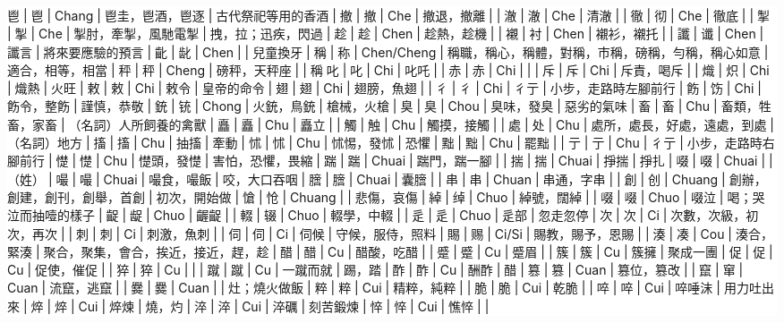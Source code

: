 鬯 | 鬯 | Chang | 鬯圭，鬯酒，鬯逐 | 古代祭祀等用的香酒 | 
撤 | 撤 | Che | 撤退，撤離 |  | 
澈 | 澈 | Che | 清澈 |  | 
徹 | 彻 | Che | 徹底 |  | 
掣 | 掣 | Che | 掣肘，牽掣，風馳電掣 | 拽，拉；迅疾，閃過 | 
趁 | 趁 | Chen | 趁熱，趁機 |  | 
襯 | 衬 | Chen | 襯衫，襯托 |  | 
讖 | 谶 | Chen | 讖言 | 將來要應驗的預言 | 
齔 | 龀 | Chen |  | 兒童換牙 | 
稱 | 称 | Chen/Cheng | 稱職，稱心，稱體，對稱，市稱，磅稱，勻稱，稱心如意 | 適合，相等，相當 | 
秤 | 秤 | Cheng | 磅秤，天秤座 |  | 稱
叱 | 叱 | Chi | 叱吒 |  | 
赤 | 赤 | Chi |  |  | 
斥 | 斥 | Chi | 斥責，喝斥 |  | 
熾 | 炽 | Chi | 熾熱 | 火旺 | 
敕 | 敕 | Chi | 敕令 | 皇帝的命令 | 
翅 | 翅 | Chi | 翅膀，魚翅 |  | 
彳 | 彳 | Chi | 彳亍 | 小步，走路時左腳前行 | 
飭 | 饬 | Chi | 飭令，整飭 | 謹慎，恭敬 | 
銃 | 铳 | Chong | 火銃，鳥銃 | 槍械，火槍 | 
臭 | 臭 | Chou | 臭味，發臭 | 惡劣的氣味 | 
畜 | 畜 | Chu | 畜類，牲畜，家畜 | （名詞）人所飼養的禽獸 | 
矗 | 矗 | Chu | 矗立 |  | 
觸 | 触 | Chu | 觸摸，接觸 |  | 
處 | 处 | Chu | 處所，處長，好處，遠處，到處 | （名詞）地方 | 
搐 | 搐 | Chu | 抽搐 | 牽動 | 
怵 | 怵 | Chu | 怵惕，發怵 | 恐懼 | 
黜 | 黜 | Chu | 罷黜 |  | 
亍 | 亍 | Chu | 彳亍 | 小步，走路時右腳前行 | 
憷 | 憷 | Chu | 憷頭，發憷 | 害怕，恐懼，畏縮 | 
踹 | 踹 | Chuai | 踹門，踹一腳 |  | 
揣 | 揣 | Chuai | 掙揣 | 掙扎 | 
啜 | 啜 | Chuai |  | （姓） | 
嘬 | 嘬 | Chuai | 嘬食，嘬飯 | 咬，大口吞咽 | 
膪 | 膪 | Chuai | 囊膪 |  | 
串 | 串 | Chuan | 串通，字串 |  | 
創 | 创 | Chuang | 創辦，創建，創刊，創舉，首創 | 初次，開始做 | 
愴 | 怆 | Chuang |  | 悲傷，哀傷 | 
綽 | 绰 | Chuo | 綽號，闊綽 |  | 
啜 | 啜 | Chuo | 啜泣 | 喝；哭泣而抽噎的樣子 | 
齪 | 龊 | Chuo | 齷齪 |  | 
輟 | 辍 | Chuo | 輟學，中輟 |  | 
辵 | 辵 | Chuo | 辵部 | 忽走忽停 | 
次 | 次 | Ci | 次數，次級，初次，再次 |  | 
刺 | 刺 | Ci | 刺激，魚刺 |  | 
伺 | 伺 | Ci | 伺候 | 守候，服侍，照料 | 
賜 | 赐 | Ci/Si | 賜教，賜予，恩賜 |  | 
湊 | 凑 | Cou | 湊合，緊湊 | 聚合，聚集，會合，挨近，接近，趕，趁 | 
醋 | 醋 | Cu | 醋酸，吃醋 |  | 
蹙 | 蹙 | Cu | 蹙眉 |  | 
簇 | 簇 | Cu | 簇擁 | 聚成一團 | 
促 | 促 | Cu | 促使，催促 |  | 
猝 | 猝 | Cu |  |  | 
蹴 | 蹴 | Cu | 一蹴而就 | 踢，踏 | 
酢 | 酢 | Cu | 酬酢 | 醋 | 
篡 | 篡 | Cuan | 篡位，篡改 |  | 
竄 | 窜 | Cuan | 流竄，逃竄 |  | 
爨 | 爨 | Cuan |  | 灶；燒火做飯 | 
粹 | 粹 | Cui | 精粹，純粹 |  | 
脆 | 脆 | Cui | 乾脆 |  | 
啐 | 啐 | Cui | 啐唾沫 | 用力吐出來 | 
焠 | 焠 | Cui | 焠煉 | 燒，灼 | 
淬 | 淬 | Cui | 淬礪 | 刻苦鍛煉 | 
悴 | 悴 | Cui | 憔悴 |  | 